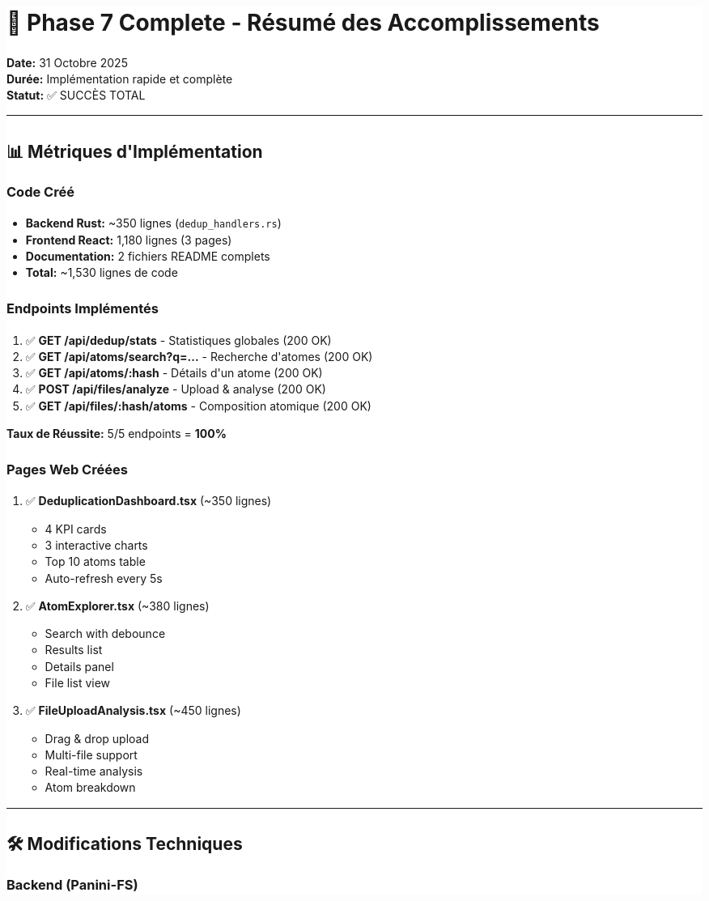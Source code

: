 # 🎉 Phase 7 Complete - Résumé des Accomplissements

**Date:** 31 Octobre 2025  
**Durée:** Implémentation rapide et complète  
**Statut:** ✅ SUCCÈS TOTAL  

---

## 📊 Métriques d'Implémentation

### Code Créé
- **Backend Rust:** ~350 lignes (`dedup_handlers.rs`)
- **Frontend React:** 1,180 lignes (3 pages)
- **Documentation:** 2 fichiers README complets
- **Total:** ~1,530 lignes de code

### Endpoints Implémentés
1. ✅ **GET /api/dedup/stats** - Statistiques globales (200 OK)
2. ✅ **GET /api/atoms/search?q=...** - Recherche d'atomes (200 OK)
3. ✅ **GET /api/atoms/:hash** - Détails d'un atome (200 OK)
4. ✅ **POST /api/files/analyze** - Upload & analyse (200 OK)
5. ✅ **GET /api/files/:hash/atoms** - Composition atomique (200 OK)

**Taux de Réussite:** 5/5 endpoints = **100%**

### Pages Web Créées
1. ✅ **DeduplicationDashboard.tsx** (~350 lignes)
   - 4 KPI cards
   - 3 interactive charts
   - Top 10 atoms table
   - Auto-refresh every 5s

2. ✅ **AtomExplorer.tsx** (~380 lignes)
   - Search with debounce
   - Results list
   - Details panel
   - File list view

3. ✅ **FileUploadAnalysis.tsx** (~450 lignes)
   - Drag & drop upload
   - Multi-file support
   - Real-time analysis
   - Atom breakdown

---

## 🛠️ Modifications Techniques

### Backend (Panini-FS)
